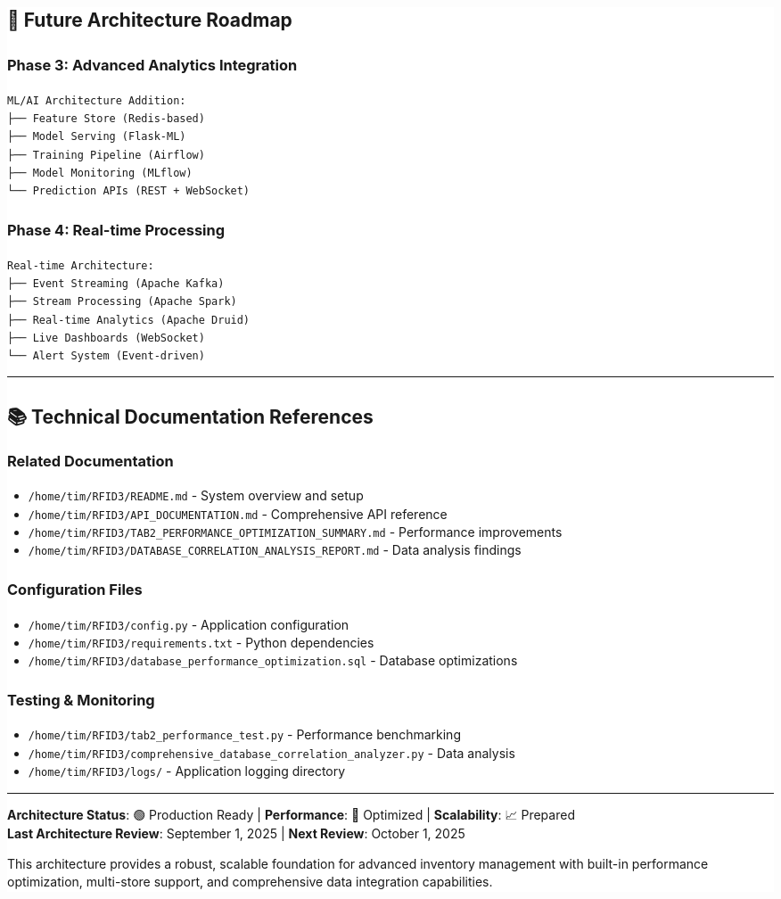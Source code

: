 
## 🔮 Future Architecture Roadmap

### Phase 3: Advanced Analytics Integration
```
ML/AI Architecture Addition:
├── Feature Store (Redis-based)
├── Model Serving (Flask-ML)
├── Training Pipeline (Airflow)
├── Model Monitoring (MLflow)
└── Prediction APIs (REST + WebSocket)
```

### Phase 4: Real-time Processing
```
Real-time Architecture:
├── Event Streaming (Apache Kafka)
├── Stream Processing (Apache Spark)
├── Real-time Analytics (Apache Druid)
├── Live Dashboards (WebSocket)
└── Alert System (Event-driven)
```

---

## 📚 Technical Documentation References

### Related Documentation
- `/home/tim/RFID3/README.md` - System overview and setup
- `/home/tim/RFID3/API_DOCUMENTATION.md` - Comprehensive API reference  
- `/home/tim/RFID3/TAB2_PERFORMANCE_OPTIMIZATION_SUMMARY.md` - Performance improvements
- `/home/tim/RFID3/DATABASE_CORRELATION_ANALYSIS_REPORT.md` - Data analysis findings

### Configuration Files
- `/home/tim/RFID3/config.py` - Application configuration
- `/home/tim/RFID3/requirements.txt` - Python dependencies
- `/home/tim/RFID3/database_performance_optimization.sql` - Database optimizations

### Testing & Monitoring
- `/home/tim/RFID3/tab2_performance_test.py` - Performance benchmarking
- `/home/tim/RFID3/comprehensive_database_correlation_analyzer.py` - Data analysis
- `/home/tim/RFID3/logs/` - Application logging directory

---

**Architecture Status**: 🟢 Production Ready | **Performance**: 🚀 Optimized | **Scalability**: 📈 Prepared  
**Last Architecture Review**: September 1, 2025 | **Next Review**: October 1, 2025

This architecture provides a robust, scalable foundation for advanced inventory management with built-in performance optimization, multi-store support, and comprehensive data integration capabilities.
